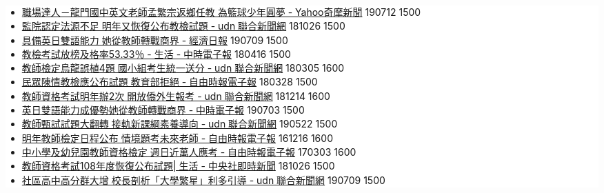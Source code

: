 - [職場達人－龍門國中英文老師孟繁宗返鄉任教 為籃球少年圓夢 - Yahoo奇摩新聞](https://tw.news.yahoo.com/%E8%81%B7%E5%A0%B4%E9%81%94%E4%BA%BA-%E9%BE%8D%E9%96%80%E5%9C%8B%E4%B8%AD%E8%8B%B1%E6%96%87%E8%80%81%E5%B8%AB%E5%AD%9F%E7%B9%81%E5%AE%97%E8%BF%94%E9%84%89%E4%BB%BB%E6%95%99-%E7%82%BA%E7%B1%83%E7%90%83%E5%B0%91%E5%B9%B4%E5%9C%93%E5%A4%A2-215009368--finance.html "職場達人－龍門國中英文老師孟繁宗返鄉任教 為籃球少年圓夢 - Yahoo奇摩新聞") 190712 1500
- [監院認定法源不足 明年又恢復公布教檢試題 - udn 聯合新聞網](https://udn.com/news/story/7266/3444512 "監院認定法源不足 明年又恢復公布教檢試題 - udn 聯合新聞網") 181026 1500
- [具備英日雙語能力 她從教師轉戰商界 - 經濟日報](https://money.udn.com/money/story/5601/3917723 "具備英日雙語能力 她從教師轉戰商界 - 經濟日報") 190709 1500
- [教檢考試放榜及格率53.33％ - 生活 - 中時電子報](https://www.chinatimes.com/realtimenews/20180416001910-260405 "教檢考試放榜及格率53.33％ - 生活 - 中時電子報") 180416 1500
- [教師檢定烏龍誤植4題 國小組考生統一送分 - udn 聯合新聞網](https://udn.com/news/story/7266/3013222 "教師檢定烏龍誤植4題 國小組考生統一送分 - udn 聯合新聞網") 180305 1600
- [民眾陳情教檢應公布試題 教育部拒絕 - 自由時報電子報](https://m.ltn.com.tw/news/life/breakingnews/2379680 "民眾陳情教檢應公布試題 教育部拒絕 - 自由時報電子報") 180328 1500
- [教師資格考試明年辦2次 開放僑外生報考 - udn 聯合新聞網](https://udn.com/news/story/6885/3537011 "教師資格考試明年辦2次 開放僑外生報考 - udn 聯合新聞網") 181214 1600
- [英日雙語能力成優勢她從教師轉戰商界 - 中時電子報](https://magazine.chinatimes.com/EnglishCareer/20190703003009-300224 "英日雙語能力成優勢她從教師轉戰商界 - 中時電子報") 190703 1500
- [教師甄試試題大翻轉 接軌新課綱素養導向 - udn 聯合新聞網](https://udn.com/news/story/11320/3828715 "教師甄試試題大翻轉 接軌新課綱素養導向 - udn 聯合新聞網") 190522 1500
- [明年教師檢定日程公布 情境題考未來老師 - 自由時報電子報](https://news.ltn.com.tw/news/life/breakingnews/1919133 "明年教師檢定日程公布 情境題考未來老師 - 自由時報電子報") 161216 1600
- [中小學及幼兒園教師資格檢定 週日近萬人應考 - 自由時報電子報](https://news.ltn.com.tw/news/life/breakingnews/1992000 "中小學及幼兒園教師資格檢定 週日近萬人應考 - 自由時報電子報") 170303 1600
- [教師資格考試108年度恢復公布試題| 生活 - 中央社即時新聞](https://www.cna.com.tw/news/ahel/201810260273.aspx "教師資格考試108年度恢復公布試題| 生活 - 中央社即時新聞") 181026 1500
- [社區高中高分群大增 校長剖析「大學繁星」利多引導 - udn 聯合新聞網](https://udn.com/news/story/7325/3919159 "社區高中高分群大增 校長剖析「大學繁星」利多引導 - udn 聯合新聞網") 190709 1500

